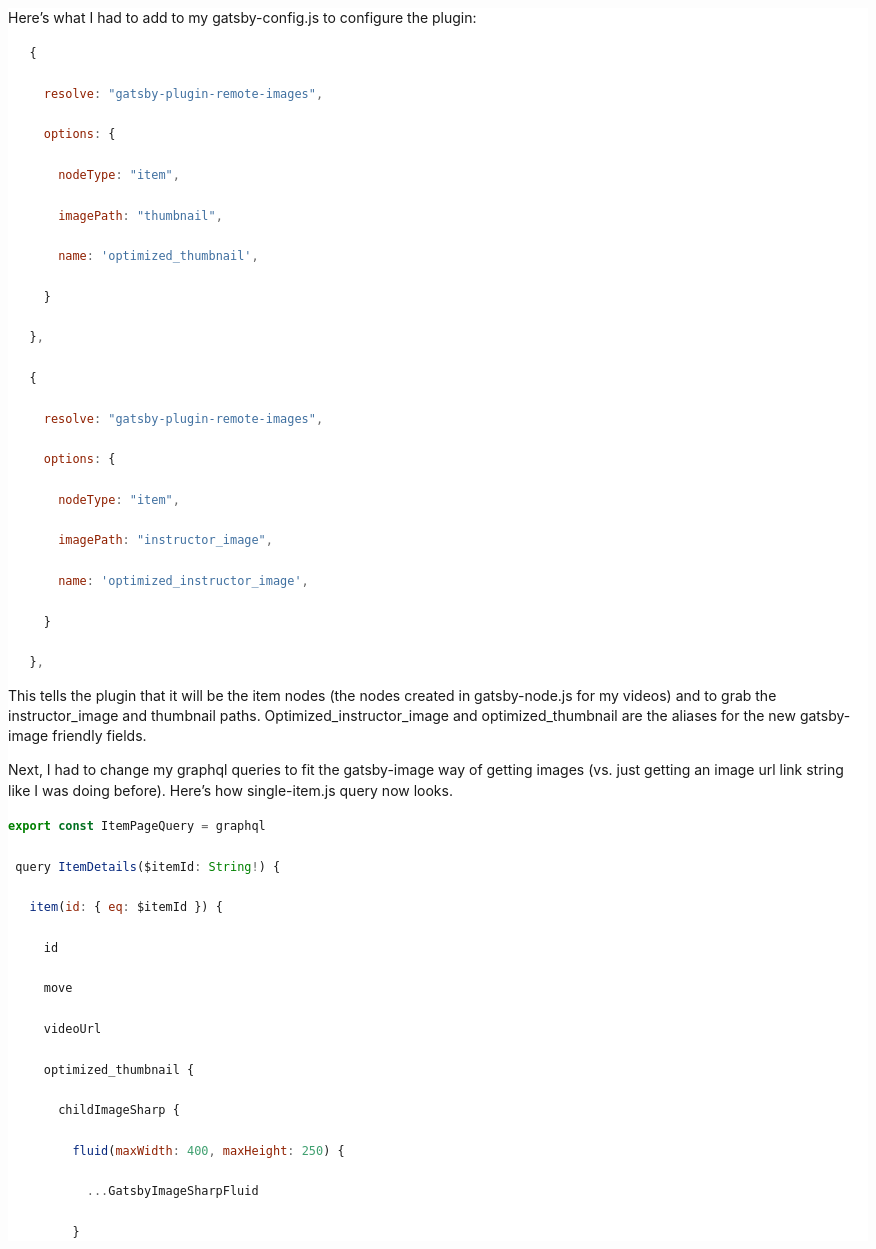 Here’s what I had to add to my gatsby-config.js to configure the plugin:
```javascript
   {

     resolve: "gatsby-plugin-remote-images",

     options: {

       nodeType: "item",

       imagePath: "thumbnail",

       name: 'optimized_thumbnail',

     }

   },

   {

     resolve: "gatsby-plugin-remote-images",

     options: {

       nodeType: "item",

       imagePath: "instructor_image",

       name: 'optimized_instructor_image',

     }

   },
```
   

This tells the plugin that it will be the item nodes (the nodes created in gatsby-node.js for my videos) and to grab the instructor_image and thumbnail paths. Optimized_instructor_image and optimized_thumbnail are the aliases for the new gatsby-image friendly fields. 

Next, I had to change my graphql queries to fit the gatsby-image way of getting images (vs. just getting an image url link string like I was doing before). Here’s how single-item.js query now looks.

```javascript
export const ItemPageQuery = graphql

 query ItemDetails($itemId: String!) {

   item(id: { eq: $itemId }) {

     id

     move

     videoUrl

     optimized_thumbnail {

       childImageSharp {

         fluid(maxWidth: 400, maxHeight: 250) {

           ...GatsbyImageSharpFluid

         }

```